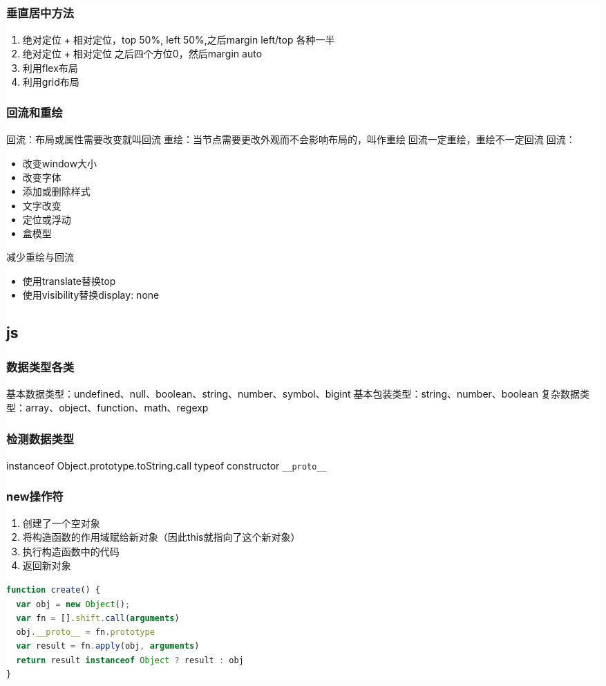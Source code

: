 ### 垂直居中方法
1. 绝对定位 + 相对定位，top 50%, left 50%,之后margin left/top 各种一半
2. 绝对定位 + 相对定位 之后四个方位0，然后margin auto
3. 利用flex布局
4. 利用grid布局

### 回流和重绘
回流：布局或属性需要改变就叫回流
重绘：当节点需要更改外观而不会影响布局的，叫作重绘
回流一定重绘，重绘不一定回流
回流：
  * 改变window大小
  * 改变字体
  * 添加或删除样式
  * 文字改变
  * 定位或浮动
  * 盒模型

减少重绘与回流
  * 使用translate替换top
  * 使用visibility替换display: none

## js
### 数据类型各类
基本数据类型：undefined、null、boolean、string、number、symbol、bigint
基本包装类型：string、number、boolean
复杂数据类型：array、object、function、math、regexp

### 检测数据类型
instanceof
Object.prototype.toString.call
typeof
constructor
`__proto__`

### new操作符
1. 创建了一个空对象
2. 将构造函数的作用域赋给新对象（因此this就指向了这个新对象）
3. 执行构造函数中的代码
4. 返回新对象
```js
function create() {
  var obj = new Object();
  var fn = [].shift.call(arguments)
  obj.__proto__ = fn.prototype
  var result = fn.apply(obj, arguments)
  return result instanceof Object ? result : obj
}
```
